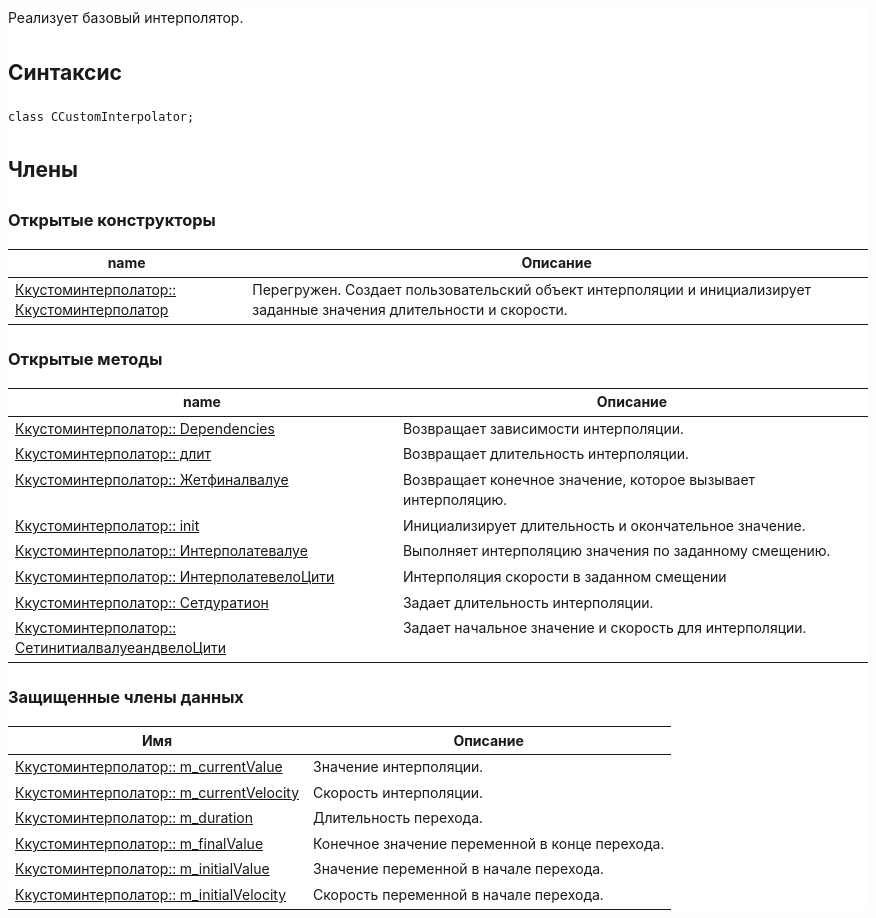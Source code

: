 Реализует базовый интерполятор.

## <a name="syntax"></a>Синтаксис

```
class CCustomInterpolator;
```

## <a name="members"></a>Члены

### <a name="public-constructors"></a>Открытые конструкторы

|name|Описание|
|----------|-----------------|
|[Ккустоминтерполатор:: Ккустоминтерполатор](#ccustominterpolator)|Перегружен. Создает пользовательский объект интерполяции и инициализирует заданные значения длительности и скорости.|

### <a name="public-methods"></a>Открытые методы

|name|Описание|
|----------|-----------------|
|[Ккустоминтерполатор:: Dependencies](#getdependencies)|Возвращает зависимости интерполяции.|
|[Ккустоминтерполатор:: длит](#getduration)|Возвращает длительность интерполяции.|
|[Ккустоминтерполатор:: Жетфиналвалуе](#getfinalvalue)|Возвращает конечное значение, которое вызывает интерполяцию.|
|[Ккустоминтерполатор:: init](#init)|Инициализирует длительность и окончательное значение.|
|[Ккустоминтерполатор:: Интерполатевалуе](#interpolatevalue)|Выполняет интерполяцию значения по заданному смещению.|
|[Ккустоминтерполатор:: ИнтерполатевелоЦити](#interpolatevelocity)|Интерполяция скорости в заданном смещении|
|[Ккустоминтерполатор:: Сетдуратион](#setduration)|Задает длительность интерполяции.|
|[Ккустоминтерполатор:: СетинитиалвалуеандвелоЦити](#setinitialvalueandvelocity)|Задает начальное значение и скорость для интерполяции.|

### <a name="protected-data-members"></a>Защищенные члены данных

|Имя|Описание|
|----------|-----------------|
|[Ккустоминтерполатор:: m_currentValue](#m_currentvalue)|Значение интерполяции.|
|[Ккустоминтерполатор:: m_currentVelocity](#m_currentvelocity)|Скорость интерполяции.|
|[Ккустоминтерполатор:: m_duration](#m_duration)|Длительность перехода.|
|[Ккустоминтерполатор:: m_finalValue](#m_finalvalue)|Конечное значение переменной в конце перехода.|
|[Ккустоминтерполатор:: m_initialValue](#m_initialvalue)|Значение переменной в начале перехода.|
|[Ккустоминтерполатор:: m_initialVelocity](#m_initialvelocity)|Скорость переменной в начале перехода.|
